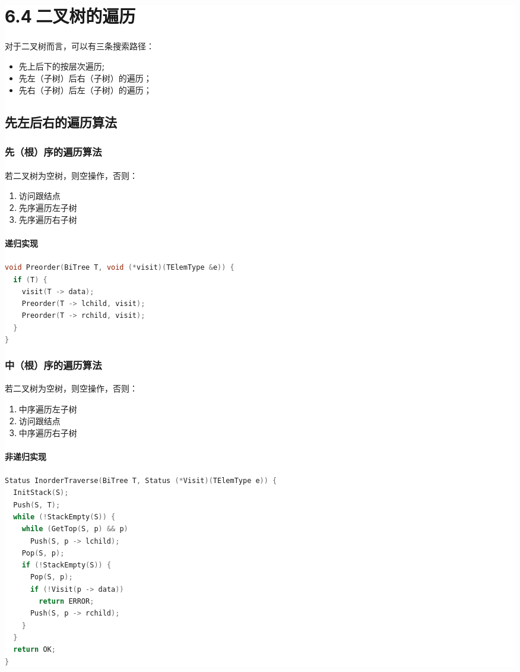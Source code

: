 # 6.4 二叉树的遍历

对于二叉树而言，可以有三条搜索路径：

- 先上后下的按层次遍历;
- 先左（子树）后右（子树）的遍历；
- 先右（子树）后左（子树）的遍历；

## 先左后右的遍历算法

### 先（根）序的遍历算法

若二叉树为空树，则空操作，否则：

1. 访问跟结点
2. 先序遍历左子树
3. 先序遍历右子树

#### 递归实现

```c
void Preorder(BiTree T, void (*visit)(TElemType &e)) {
  if (T) {
    visit(T -> data);
    Preorder(T -> lchild, visit);
    Preorder(T -> rchild, visit);
  }
}
```

### 中（根）序的遍历算法

若二叉树为空树，则空操作，否则：

1. 中序遍历左子树
2. 访问跟结点
3. 中序遍历右子树

#### 非递归实现

```c
Status InorderTraverse(BiTree T, Status (*Visit)(TElemType e)) {
  InitStack(S);
  Push(S, T);
  while (!StackEmpty(S)) {
    while (GetTop(S, p) && p)
      Push(S, p -> lchild);
    Pop(S, p);
    if (!StackEmpty(S)) {
      Pop(S, p);
      if (!Visit(p -> data))
        return ERROR;
      Push(S, p -> rchild);
    }
  }
  return OK;
}
```
